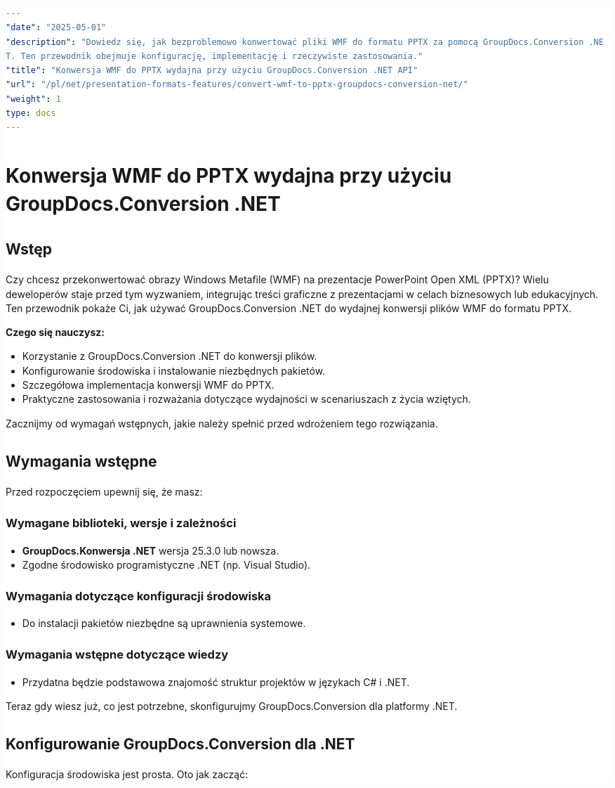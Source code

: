 ```yaml
---
"date": "2025-05-01"
"description": "Dowiedz się, jak bezproblemowo konwertować pliki WMF do formatu PPTX za pomocą GroupDocs.Conversion .NET. Ten przewodnik obejmuje konfigurację, implementację i rzeczywiste zastosowania."
"title": "Konwersja WMF do PPTX wydajna przy użyciu GroupDocs.Conversion .NET API"
"url": "/pl/net/presentation-formats-features/convert-wmf-to-pptx-groupdocs-conversion-net/"
"weight": 1
type: docs
---
```

# Konwersja WMF do PPTX wydajna przy użyciu GroupDocs.Conversion .NET

## Wstęp

Czy chcesz przekonwertować obrazy Windows Metafile (WMF) na prezentacje PowerPoint Open XML (PPTX)? Wielu deweloperów staje przed tym wyzwaniem, integrując treści graficzne z prezentacjami w celach biznesowych lub edukacyjnych. Ten przewodnik pokaże Ci, jak używać GroupDocs.Conversion .NET do wydajnej konwersji plików WMF do formatu PPTX.

**Czego się nauczysz:**
- Korzystanie z GroupDocs.Conversion .NET do konwersji plików.
- Konfigurowanie środowiska i instalowanie niezbędnych pakietów.
- Szczegółowa implementacja konwersji WMF do PPTX.
- Praktyczne zastosowania i rozważania dotyczące wydajności w scenariuszach z życia wziętych.

Zacznijmy od wymagań wstępnych, jakie należy spełnić przed wdrożeniem tego rozwiązania.

## Wymagania wstępne

Przed rozpoczęciem upewnij się, że masz:

### Wymagane biblioteki, wersje i zależności
- **GroupDocs.Konwersja .NET** wersja 25.3.0 lub nowsza.
- Zgodne środowisko programistyczne .NET (np. Visual Studio).

### Wymagania dotyczące konfiguracji środowiska
- Do instalacji pakietów niezbędne są uprawnienia systemowe.

### Wymagania wstępne dotyczące wiedzy
- Przydatna będzie podstawowa znajomość struktur projektów w językach C# i .NET.

Teraz gdy wiesz już, co jest potrzebne, skonfigurujmy GroupDocs.Conversion dla platformy .NET.

## Konfigurowanie GroupDocs.Conversion dla .NET

Konfiguracja środowiska jest prosta. Oto jak zacząć:
